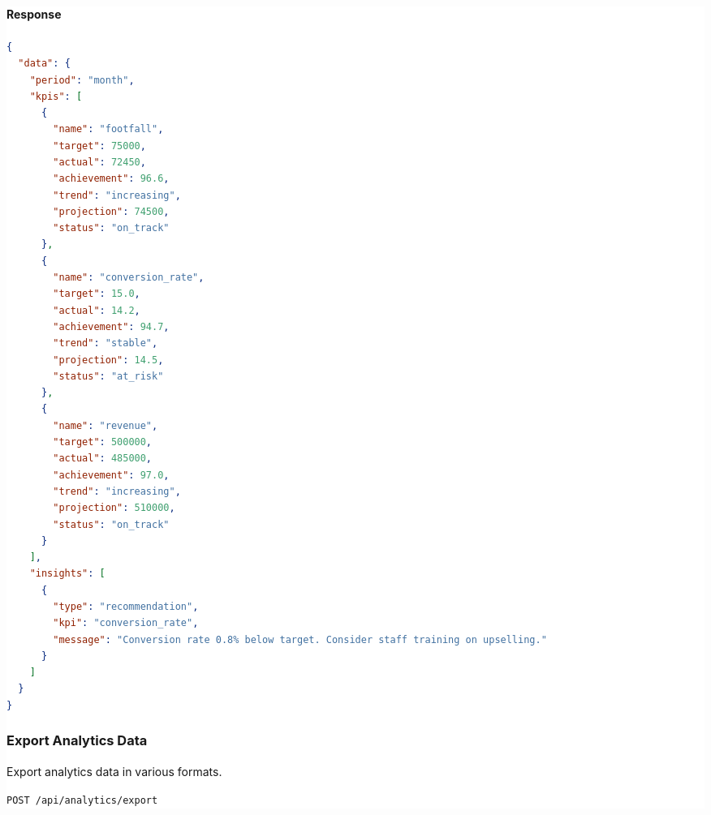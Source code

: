 #### Response

```json
{
  "data": {
    "period": "month",
    "kpis": [
      {
        "name": "footfall",
        "target": 75000,
        "actual": 72450,
        "achievement": 96.6,
        "trend": "increasing",
        "projection": 74500,
        "status": "on_track"
      },
      {
        "name": "conversion_rate",
        "target": 15.0,
        "actual": 14.2,
        "achievement": 94.7,
        "trend": "stable",
        "projection": 14.5,
        "status": "at_risk"
      },
      {
        "name": "revenue",
        "target": 500000,
        "actual": 485000,
        "achievement": 97.0,
        "trend": "increasing",
        "projection": 510000,
        "status": "on_track"
      }
    ],
    "insights": [
      {
        "type": "recommendation",
        "kpi": "conversion_rate",
        "message": "Conversion rate 0.8% below target. Consider staff training on upselling."
      }
    ]
  }
}
```

### Export Analytics Data

Export analytics data in various formats.

```http
POST /api/analytics/export
```
